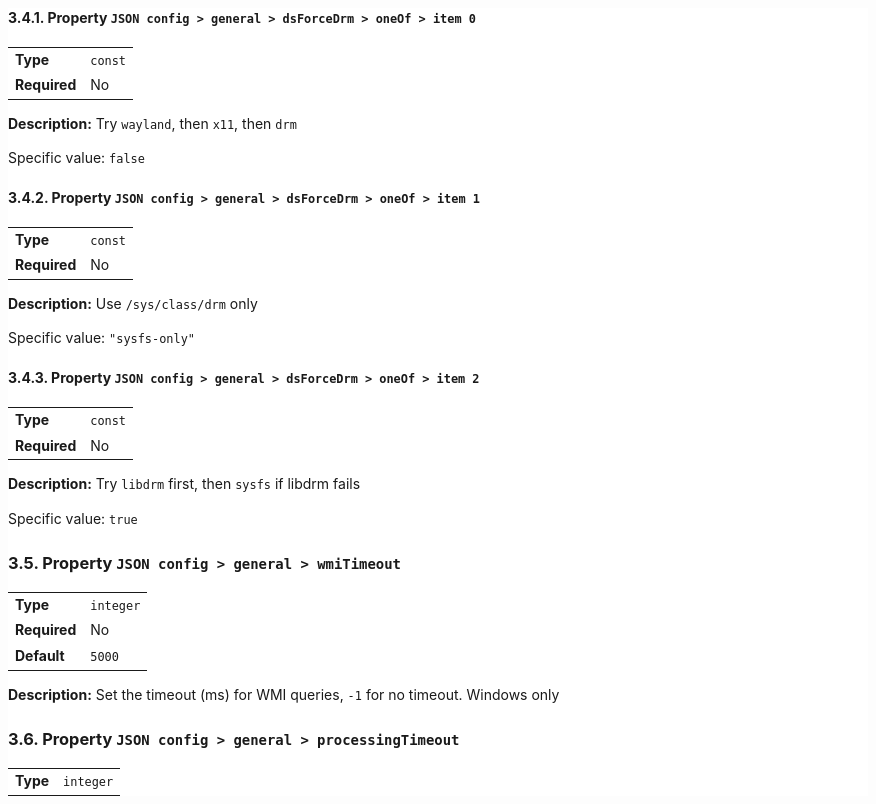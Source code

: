 #### <a name="general_dsForceDrm_oneOf_i0"></a>3.4.1. Property `JSON config > general > dsForceDrm > oneOf > item 0`

|              |         |
| ------------ | ------- |
| **Type**     | `const` |
| **Required** | No      |

**Description:** Try `wayland`, then `x11`, then `drm`

Specific value: `false`

#### <a name="general_dsForceDrm_oneOf_i1"></a>3.4.2. Property `JSON config > general > dsForceDrm > oneOf > item 1`

|              |         |
| ------------ | ------- |
| **Type**     | `const` |
| **Required** | No      |

**Description:** Use `/sys/class/drm` only

Specific value: `"sysfs-only"`

#### <a name="general_dsForceDrm_oneOf_i2"></a>3.4.3. Property `JSON config > general > dsForceDrm > oneOf > item 2`

|              |         |
| ------------ | ------- |
| **Type**     | `const` |
| **Required** | No      |

**Description:** Try `libdrm` first, then `sysfs` if libdrm fails

Specific value: `true`

### <a name="general_wmiTimeout"></a>3.5. Property `JSON config > general > wmiTimeout`

|              |           |
| ------------ | --------- |
| **Type**     | `integer` |
| **Required** | No        |
| **Default**  | `5000`    |

**Description:** Set the timeout (ms) for WMI queries, `-1` for no timeout. Windows only

### <a name="general_processingTimeout"></a>3.6. Property `JSON config > general > processingTimeout`

|              |           |
| ------------ | --------- |
| **Type**     | `integer` |
